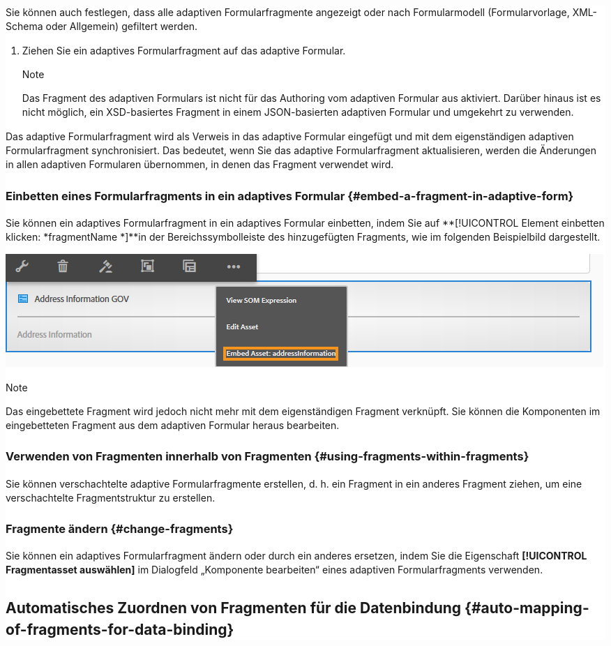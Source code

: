    Sie können auch festlegen, dass alle adaptiven Formularfragmente angezeigt oder nach Formularmodell (Formularvorlage, XML-Schema oder Allgemein) gefiltert werden.

1. Ziehen Sie ein adaptives Formularfragment auf das adaptive Formular.

   >[!NOTE]
   >
   >Das Fragment des adaptiven Formulars ist nicht für das Authoring vom adaptiven Formular aus aktiviert. Darüber hinaus ist es nicht möglich, ein XSD-basiertes Fragment in einem JSON-basierten adaptiven Formular und umgekehrt zu verwenden.

Das adaptive Formularfragment wird als Verweis in das adaptive Formular eingefügt und mit dem eigenständigen adaptiven Formularfragment synchronisiert. Das bedeutet, wenn Sie das adaptive Formularfragment aktualisieren, werden die Änderungen in allen adaptiven Formularen übernommen, in denen das Fragment verwendet wird.

### Einbetten eines Formularfragments in ein adaptives Formular  {#embed-a-fragment-in-adaptive-form}

Sie können ein adaptives Formularfragment in ein adaptives Formular einbetten, indem Sie auf **[!UICONTROL Element einbetten klicken: *fragmentName *]**in der Bereichssymbolleiste des hinzugefügten Fragments, wie im folgenden Beispielbild dargestellt.

![Einbetten eines Formularfragments in ein adaptives Formular](assets/embed-fragment.png)

>[!NOTE]
>
>Das eingebettete Fragment wird jedoch nicht mehr mit dem eigenständigen Fragment verknüpft. Sie können die Komponenten im eingebetteten Fragment aus dem adaptiven Formular heraus bearbeiten.

### Verwenden von Fragmenten innerhalb von Fragmenten  {#using-fragments-within-fragments}

Sie können verschachtelte adaptive Formularfragmente erstellen, d. h. ein Fragment in ein anderes Fragment ziehen, um eine verschachtelte Fragmentstruktur zu erstellen.

### Fragmente ändern  {#change-fragments}

Sie können ein adaptives Formularfragment ändern oder durch ein anderes ersetzen, indem Sie die Eigenschaft **[!UICONTROL Fragmentasset auswählen]** im Dialogfeld „Komponente bearbeiten“ eines adaptiven Formularfragments verwenden.

## Automatisches Zuordnen von Fragmenten für die Datenbindung  {#auto-mapping-of-fragments-for-data-binding}
